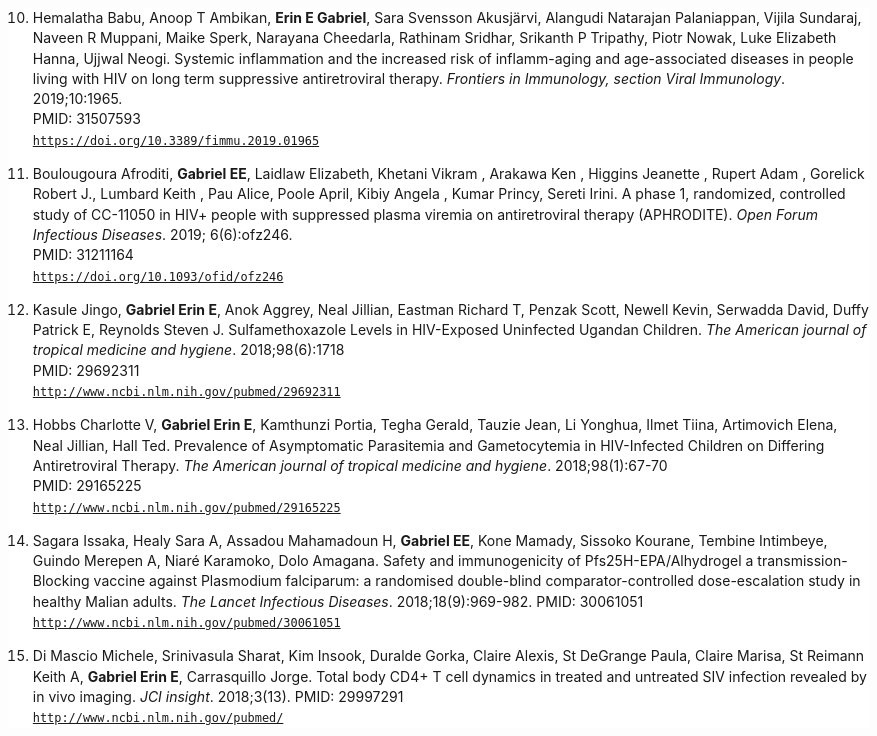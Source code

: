 10. Hemalatha Babu, Anoop T Ambikan, **Erin E Gabriel**, Sara Svensson
    Akusjärvi, Alangudi Natarajan Palaniappan, Vijila Sundaraj, Naveen R
    Muppani, Maike Sperk, Narayana Cheedarla, Rathinam Sridhar, Srikanth
    P Tripathy, Piotr Nowak, Luke Elizabeth Hanna, Ujjwal Neogi.
    Systemic inflammation and the increased risk of inflamm-aging and
    age-associated diseases in people living with HIV on long term
    suppressive antiretroviral therapy. *Frontiers in Immunology,
    section Viral Immunology*. 2019;10:1965.\
    PMID: 31507593\
    [`https://doi.org/10.3389/fimmu.2019.01965`](https://doi.org/10.3389/fimmu.2019.01965)

11. Boulougoura Afroditi, **Gabriel EE**, Laidlaw Elizabeth, Khetani
    Vikram , Arakawa Ken , Higgins Jeanette , Rupert Adam , Gorelick
    Robert J., Lumbard Keith , Pau Alice, Poole April, Kibiy Angela ,
    Kumar Princy, Sereti Irini. A phase 1, randomized, controlled study
    of CC-11050 in HIV+ people with suppressed plasma viremia on
    antiretroviral therapy (APHRODITE). *Open Forum Infectious
    Diseases*. 2019; 6(6):ofz246.\
    PMID: 31211164\
    [`https://doi.org/10.1093/ofid/ofz246`](https://doi.org/10.1093/ofid/ofz246)

12. Kasule Jingo, **Gabriel Erin E**, Anok Aggrey, Neal Jillian, Eastman
    Richard T, Penzak Scott, Newell Kevin, Serwadda David, Duffy Patrick
    E, Reynolds Steven J. Sulfamethoxazole Levels in HIV-Exposed
    Uninfected Ugandan Children. *The American journal of tropical
    medicine and hygiene*. 2018;98(6):1718\
    PMID: 29692311\
    [`http://www.ncbi.nlm.nih.gov/pubmed/29692311`](http://www.ncbi.nlm.nih.gov/pubmed/29692311)

13. Hobbs Charlotte V, **Gabriel Erin E**, Kamthunzi Portia, Tegha
    Gerald, Tauzie Jean, Li Yonghua, Ilmet Tiina, Artimovich Elena, Neal
    Jillian, Hall Ted. Prevalence of Asymptomatic Parasitemia and
    Gametocytemia in HIV-Infected Children on Differing Antiretroviral
    Therapy. *The American journal of tropical medicine and hygiene*.
    2018;98(1):67-70\
    PMID: 29165225\
    [`http://www.ncbi.nlm.nih.gov/pubmed/29165225`](http://www.ncbi.nlm.nih.gov/pubmed/29165225)

14. Sagara Issaka, Healy Sara A, Assadou Mahamadoun H, **Gabriel EE**,
    Kone Mamady, Sissoko Kourane, Tembine Intimbeye, Guindo Merepen A,
    Niaré Karamoko, Dolo Amagana. Safety and immunogenicity of
    Pfs25H-EPA/Alhydrogel a transmission-Blocking vaccine against
    Plasmodium falciparum: a randomised double-blind
    comparator-controlled dose-escalation study in healthy Malian
    adults. *The Lancet Infectious Diseases*. 2018;18(9):969-982. PMID:
    30061051\
    [`http://www.ncbi.nlm.nih.gov/pubmed/30061051`](http://www.ncbi.nlm.nih.gov/pubmed/30061051)

15. Di Mascio Michele, Srinivasula Sharat, Kim Insook, Duralde Gorka,
    Claire Alexis, St DeGrange Paula, Claire Marisa, St Reimann Keith A,
    **Gabriel Erin E**, Carrasquillo Jorge. Total body CD4+ T cell
    dynamics in treated and untreated SIV infection revealed by in vivo
    imaging. *JCI insight*. 2018;3(13). PMID: 29997291\
    [`http://www.ncbi.nlm.nih.gov/pubmed/`](http://www.ncbi.nlm.nih.gov/pubmed/)
